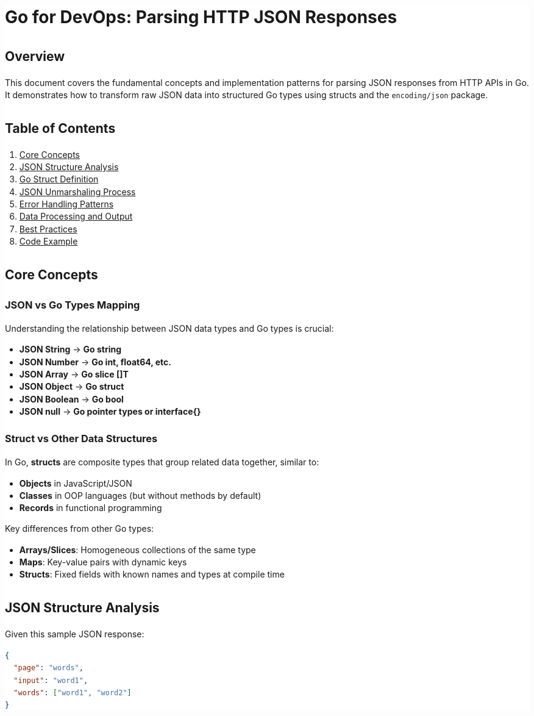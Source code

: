 # Go for DevOps: Parsing HTTP JSON Responses

## Overview

This document covers the fundamental concepts and implementation patterns for parsing JSON responses from HTTP APIs in Go. It demonstrates how to transform raw JSON data into structured Go types using structs and the `encoding/json` package.

## Table of Contents

1. [Core Concepts](#core-concepts)
2. [JSON Structure Analysis](#json-structure-analysis)
3. [Go Struct Definition](#go-struct-definition)
4. [JSON Unmarshaling Process](#json-unmarshaling-process)
5. [Error Handling Patterns](#error-handling-patterns)
6. [Data Processing and Output](#data-processing-and-output)
7. [Best Practices](#best-practices)
8. [Code Example](#complete-code-example)

## Core Concepts

### JSON vs Go Types Mapping

Understanding the relationship between JSON data types and Go types is crucial:

- **JSON String** → **Go string**
- **JSON Number** → **Go int, float64, etc.**
- **JSON Array** → **Go slice []T**
- **JSON Object** → **Go struct**
- **JSON Boolean** → **Go bool**
- **JSON null** → **Go pointer types or interface{}**

### Struct vs Other Data Structures

In Go, **structs** are composite types that group related data together, similar to:
- **Objects** in JavaScript/JSON
- **Classes** in OOP languages (but without methods by default)
- **Records** in functional programming

Key differences from other Go types:
- **Arrays/Slices**: Homogeneous collections of the same type
- **Maps**: Key-value pairs with dynamic keys
- **Structs**: Fixed fields with known names and types at compile time

## JSON Structure Analysis

Given this sample JSON response:
```json
{
  "page": "words",
  "input": "word1", 
  "words": ["word1", "word2"]
}
```
